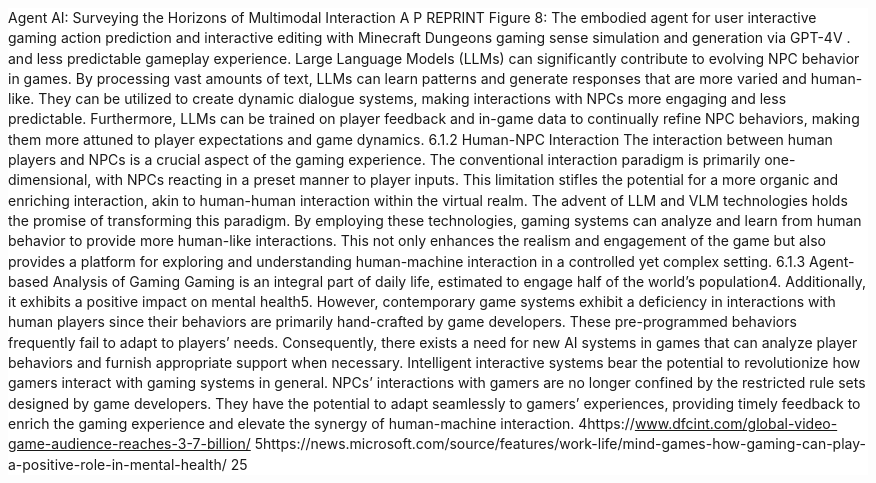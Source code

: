 Agent AI:
Surveying the Horizons of Multimodal Interaction A P REPRINT
Figure 8: The embodied agent for user interactive gaming action prediction and interactive editing with Minecraft
Dungeons gaming sense simulation and generation via GPT-4V .
and less predictable gameplay experience. Large Language Models (LLMs) can significantly contribute to evolving
NPC behavior in games. By processing vast amounts of text, LLMs can learn patterns and generate responses that
are more varied and human-like. They can be utilized to create dynamic dialogue systems, making interactions with
NPCs more engaging and less predictable. Furthermore, LLMs can be trained on player feedback and in-game data to
continually refine NPC behaviors, making them more attuned to player expectations and game dynamics.
6.1.2 Human-NPC Interaction
The interaction between human players and NPCs is a crucial aspect of the gaming experience. The conventional
interaction paradigm is primarily one-dimensional, with NPCs reacting in a preset manner to player inputs. This
limitation stifles the potential for a more organic and enriching interaction, akin to human-human interaction within
the virtual realm. The advent of LLM and VLM technologies holds the promise of transforming this paradigm. By
employing these technologies, gaming systems can analyze and learn from human behavior to provide more human-like
interactions. This not only enhances the realism and engagement of the game but also provides a platform for exploring
and understanding human-machine interaction in a controlled yet complex setting.
6.1.3 Agent-based Analysis of Gaming
Gaming is an integral part of daily life, estimated to engage half of the world’s population4. Additionally, it exhibits
a positive impact on mental health5. However, contemporary game systems exhibit a deficiency in interactions with
human players since their behaviors are primarily hand-crafted by game developers. These pre-programmed behaviors
frequently fail to adapt to players’ needs. Consequently, there exists a need for new AI systems in games that can analyze
player behaviors and furnish appropriate support when necessary. Intelligent interactive systems bear the potential
to revolutionize how gamers interact with gaming systems in general. NPCs’ interactions with gamers are no longer
confined by the restricted rule sets designed by game developers. They have the potential to adapt seamlessly to gamers’
experiences, providing timely feedback to enrich the gaming experience and elevate the synergy of human-machine
interaction.
4https://www.dfcint.com/global-video-game-audience-reaches-3-7-billion/
5https://news.microsoft.com/source/features/work-life/mind-games-how-gaming-can-play-a-positive-role-in-mental-health/
25
